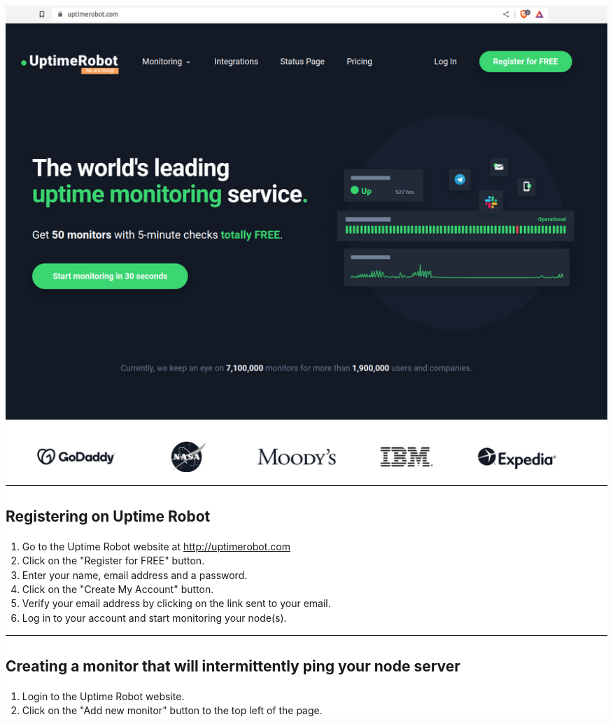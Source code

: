   <img src="../../.gitbook/assets/image16-uptime-robot-site.png" alt="The Uptime Robot Website">
</p>

---

## Registering on Uptime Robot
1. Go to the Uptime Robot website at http://uptimerobot.com
2. Click on the "Register for FREE" button.
3. Enter your name, email address and a password.
4. Click on the "Create My Account" button.
5. Verify your email address by clicking on the link sent to your email.
6. Log in to your account and start monitoring your node(s).

---

## Creating a monitor that will intermittently ping your node server
1. Login to the Uptime Robot website.
2. Click on the "Add new monitor" button to the top left of the page.
